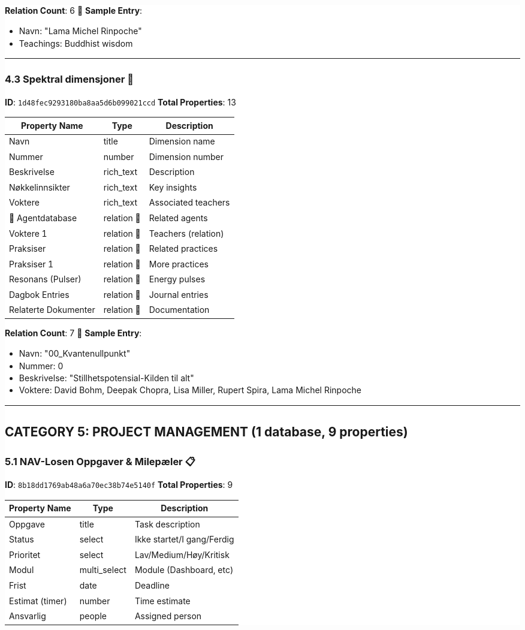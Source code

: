 **Relation Count**: 6 🔗
**Sample Entry**:
- Navn: "Lama Michel Rinpoche"
- Teachings: Buddhist wisdom

---

### 4.3 Spektral dimensjoner 🌈
**ID**: `1d48fec9293180ba8aa5d6b099021ccd`
**Total Properties**: 13

| Property Name | Type | Description |
|--------------|------|-------------|
| Navn | title | Dimension name |
| Nummer | number | Dimension number |
| Beskrivelse | rich_text | Description |
| Nøkkelinnsikter | rich_text | Key insights |
| Voktere | rich_text | Associated teachers |
| 🧬 Agentdatabase | relation 🔗 | Related agents |
| Voktere 1 | relation 🔗 | Teachers (relation) |
| Praksiser | relation 🔗 | Related practices |
| Praksiser 1 | relation 🔗 | More practices |
| Resonans (Pulser) | relation 🔗 | Energy pulses |
| Dagbok Entries | relation 🔗 | Journal entries |
| Relaterte Dokumenter | relation 🔗 | Documentation |

**Relation Count**: 7 🔗
**Sample Entry**:
- Navn: "00_Kvantenullpunkt"
- Nummer: 0
- Beskrivelse: "Stillhetspotensial-Kilden til alt"
- Voktere: David Bohm, Deepak Chopra, Lisa Miller, Rupert Spira, Lama Michel Rinpoche

---

## CATEGORY 5: PROJECT MANAGEMENT (1 database, 9 properties)

### 5.1 NAV-Losen Oppgaver & Milepæler 📋
**ID**: `8b18dd1769ab48a6a70ec38b74e5140f`
**Total Properties**: 9

| Property Name | Type | Description |
|--------------|------|-------------|
| Oppgave | title | Task description |
| Status | select | Ikke startet/I gang/Ferdig |
| Prioritet | select | Lav/Medium/Høy/Kritisk |
| Modul | multi_select | Module (Dashboard, etc) |
| Frist | date | Deadline |
| Estimat (timer) | number | Time estimate |
| Ansvarlig | people | Assigned person |